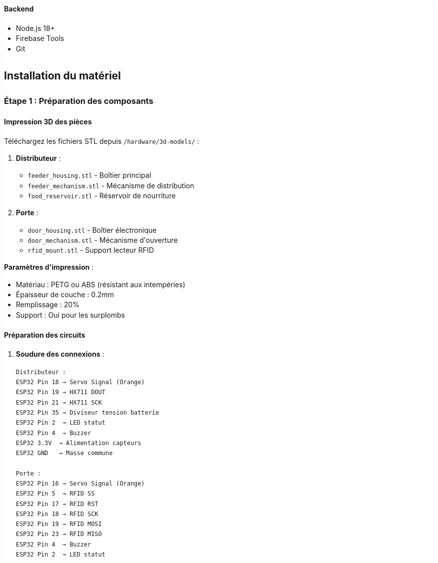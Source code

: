 #### Backend
- Node.js 18+
- Firebase Tools
- Git

## Installation du matériel

### Étape 1 : Préparation des composants

#### Impression 3D des pièces

Téléchargez les fichiers STL depuis `/hardware/3d-models/` :

1. **Distributeur** :
   - `feeder_housing.stl` - Boîtier principal
   - `feeder_mechanism.stl` - Mécanisme de distribution
   - `food_reservoir.stl` - Réservoir de nourriture

2. **Porte** :
   - `door_housing.stl` - Boîtier électronique
   - `door_mechanism.stl` - Mécanisme d'ouverture
   - `rfid_mount.stl` - Support lecteur RFID

**Paramètres d'impression** :
- Matériau : PETG ou ABS (résistant aux intempéries)
- Épaisseur de couche : 0.2mm
- Remplissage : 20%
- Support : Oui pour les surplombs

#### Préparation des circuits

1. **Soudure des connexions** :
   ```
   Distributeur :
   ESP32 Pin 18 → Servo Signal (Orange)
   ESP32 Pin 19 → HX711 DOUT
   ESP32 Pin 21 → HX711 SCK
   ESP32 Pin 35 → Diviseur tension batterie
   ESP32 Pin 2  → LED statut
   ESP32 Pin 4  → Buzzer
   ESP32 3.3V  → Alimentation capteurs
   ESP32 GND   → Masse commune
   
   Porte :
   ESP32 Pin 16 → Servo Signal (Orange)
   ESP32 Pin 5  → RFID SS
   ESP32 Pin 17 → RFID RST
   ESP32 Pin 18 → RFID SCK
   ESP32 Pin 19 → RFID MOSI
   ESP32 Pin 23 → RFID MISO
   ESP32 Pin 4  → Buzzer
   ESP32 Pin 2  → LED statut
   ```
